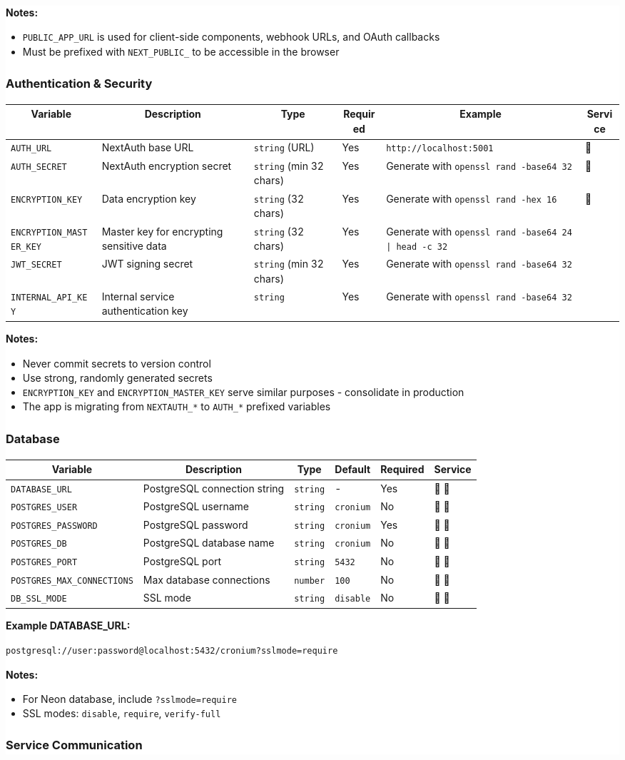 **Notes:**

- `PUBLIC_APP_URL` is used for client-side components, webhook URLs, and OAuth callbacks
- Must be prefixed with `NEXT_PUBLIC_` to be accessible in the browser

### Authentication & Security

| Variable                | Description                              | Type                    | Required | Example                                               | Service |
| ----------------------- | ---------------------------------------- | ----------------------- | -------- | ----------------------------------------------------- | ------- |
| `AUTH_URL`              | NextAuth base URL                        | `string` (URL)          | Yes      | `http://localhost:5001`                               | 📱      |
| `AUTH_SECRET`           | NextAuth encryption secret               | `string` (min 32 chars) | Yes      | Generate with `openssl rand -base64 32`               | 📱      |
| `ENCRYPTION_KEY`        | Data encryption key                      | `string` (32 chars)     | Yes      | Generate with `openssl rand -hex 16`                  | 📱      |
| `ENCRYPTION_MASTER_KEY` | Master key for encrypting sensitive data | `string` (32 chars)     | Yes      | Generate with `openssl rand -base64 24 \| head -c 32` |
| `JWT_SECRET`            | JWT signing secret                       | `string` (min 32 chars) | Yes      | Generate with `openssl rand -base64 32`               |
| `INTERNAL_API_KEY`      | Internal service authentication key      | `string`                | Yes      | Generate with `openssl rand -base64 32`               |

**Notes:**

- Never commit secrets to version control
- Use strong, randomly generated secrets
- `ENCRYPTION_KEY` and `ENCRYPTION_MASTER_KEY` serve similar purposes - consolidate in production
- The app is migrating from `NEXTAUTH_*` to `AUTH_*` prefixed variables

### Database

| Variable                   | Description                  | Type     | Default   | Required | Service |
| -------------------------- | ---------------------------- | -------- | --------- | -------- | ------- |
| `DATABASE_URL`             | PostgreSQL connection string | `string` | -         | Yes      | 📱 🎯   |
| `POSTGRES_USER`            | PostgreSQL username          | `string` | `cronium` | No       | 📱 🎯   |
| `POSTGRES_PASSWORD`        | PostgreSQL password          | `string` | `cronium` | Yes      | 📱 🎯   |
| `POSTGRES_DB`              | PostgreSQL database name     | `string` | `cronium` | No       | 📱 🎯   |
| `POSTGRES_PORT`            | PostgreSQL port              | `string` | `5432`    | No       | 📱 🎯   |
| `POSTGRES_MAX_CONNECTIONS` | Max database connections     | `number` | `100`     | No       | 📱 🎯   |
| `DB_SSL_MODE`              | SSL mode                     | `string` | `disable` | No       | 📱 🎯   |

**Example DATABASE_URL:**

```
postgresql://user:password@localhost:5432/cronium?sslmode=require
```

**Notes:**

- For Neon database, include `?sslmode=require`
- SSL modes: `disable`, `require`, `verify-full`

### Service Communication
